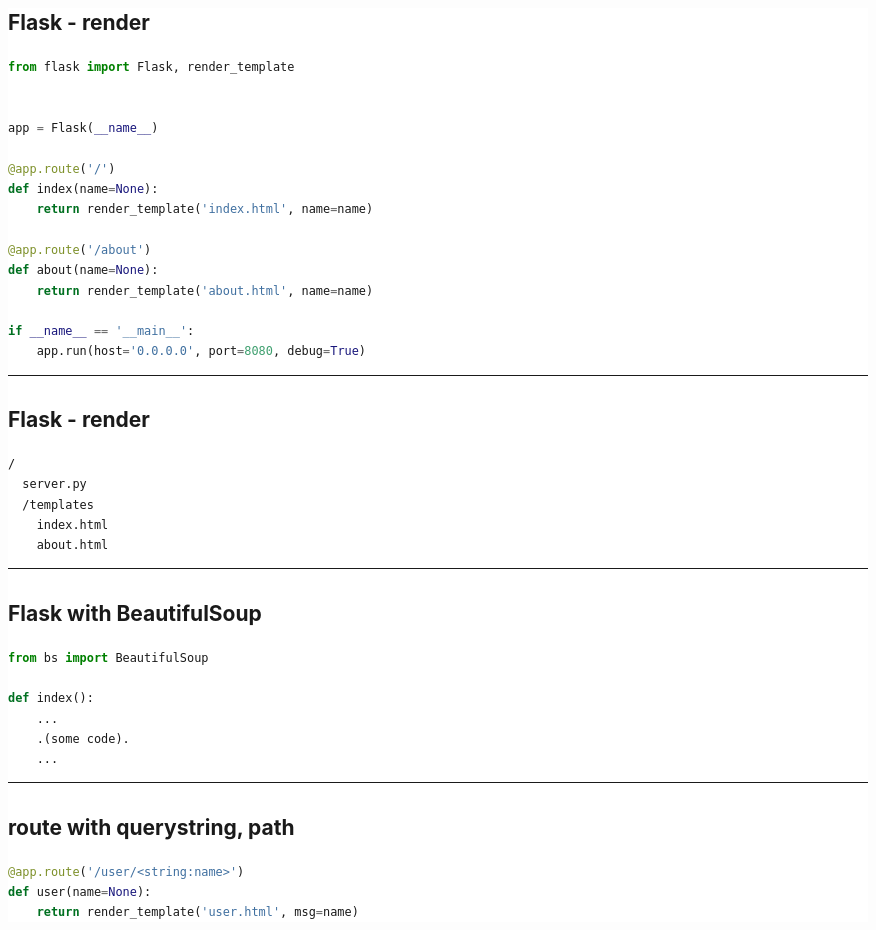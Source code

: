 
## Flask - render

```python
from flask import Flask, render_template


app = Flask(__name__)

@app.route('/')
def index(name=None):
	return render_template('index.html', name=name)

@app.route('/about')
def about(name=None):
	return render_template('about.html', name=name)

if __name__ == '__main__':
	app.run(host='0.0.0.0', port=8080, debug=True)
```

---

## Flask - render

```text
/
  server.py
  /templates
    index.html
    about.html
```

---

## Flask with BeautifulSoup

```python
from bs import BeautifulSoup

def index():
    ...
    .(some code).
    ...
```

---

## route with querystring, path

```python
@app.route('/user/<string:name>')
def user(name=None):
    return render_template('user.html', msg=name)
```

